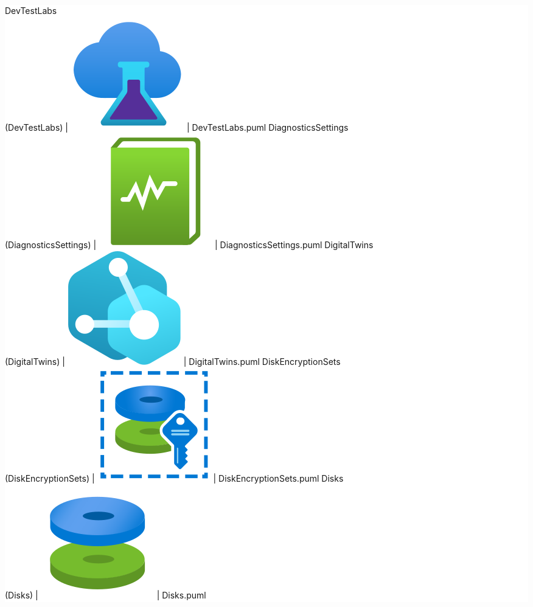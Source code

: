 DevTestLabs </br> (DevTestLabs) | ![DevTestLabs](https://raw.githubusercontent.com/rithala/m365-plantuml/master/dist/DevTestLabs.svg?raw=true) | DevTestLabs.puml
DiagnosticsSettings </br> (DiagnosticsSettings) | ![DiagnosticsSettings](https://raw.githubusercontent.com/rithala/m365-plantuml/master/dist/DiagnosticsSettings.svg?raw=true) | DiagnosticsSettings.puml
DigitalTwins </br> (DigitalTwins) | ![DigitalTwins](https://raw.githubusercontent.com/rithala/m365-plantuml/master/dist/DigitalTwins.svg?raw=true) | DigitalTwins.puml
DiskEncryptionSets </br> (DiskEncryptionSets) | ![DiskEncryptionSets](https://raw.githubusercontent.com/rithala/m365-plantuml/master/dist/DiskEncryptionSets.svg?raw=true) | DiskEncryptionSets.puml
Disks </br> (Disks) | ![Disks](https://raw.githubusercontent.com/rithala/m365-plantuml/master/dist/Disks.svg?raw=true) | Disks.puml
